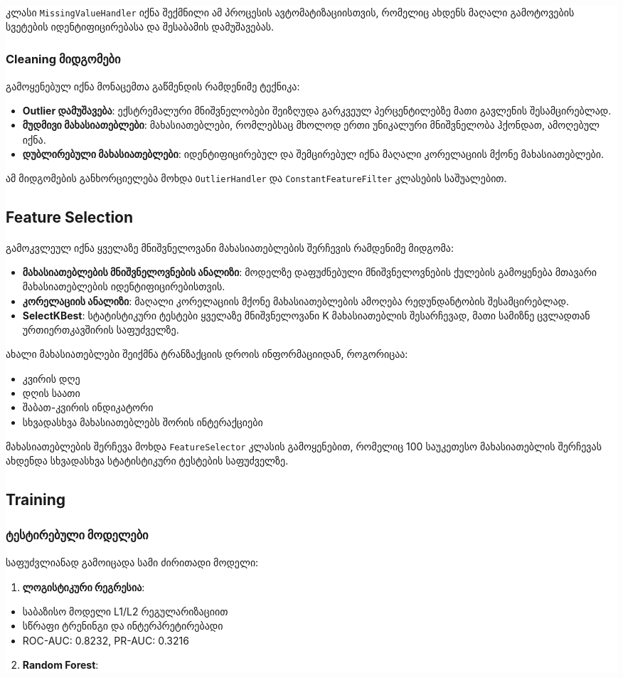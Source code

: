 კლასი `MissingValueHandler` იქნა შექმნილი ამ პროცესის ავტომატიზაციისთვის, რომელიც ახდენს მაღალი გამოტოვების სვეტების
იდენტიფიცირებასა და შესაბამის დამუშავებას.

### Cleaning მიდგომები

გამოყენებულ იქნა მონაცემთა გაწმენდის რამდენიმე ტექნიკა:

- **Outlier დამუშავება**: ექსტრემალური მნიშვნელობები შეიზღუდა გარკვეულ პერცენტილებზე მათი გავლენის შესამცირებლად.
- **მუდმივი მახასიათებლები**: მახასიათებლები, რომლებსაც მხოლოდ ერთი უნიკალური მნიშვნელობა ჰქონდათ, ამოღებულ იქნა.
- **დუბლირებული მახასიათებლები**: იდენტიფიცირებულ და შემცირებულ იქნა მაღალი კორელაციის მქონე მახასიათებლები.

ამ მიდგომების განხორციელება მოხდა `OutlierHandler` და `ConstantFeatureFilter` კლასების საშუალებით.

## Feature Selection

გამოკვლეულ იქნა ყველაზე მნიშვნელოვანი მახასიათებლების შერჩევის რამდენიმე მიდგომა:

- **მახასიათებლების მნიშვნელოვნების ანალიზი**: მოდელზე დაფუძნებული მნიშვნელოვნების ქულების გამოყენება მთავარი
  მახასიათებლების იდენტიფიცირებისთვის.
- **კორელაციის ანალიზი**: მაღალი კორელაციის მქონე მახასიათებლების ამოღება რედუნდანტობის შესამცირებლად.
- **SelectKBest**: სტატისტიკური ტესტები ყველაზე მნიშვნელოვანი K მახასიათებლის შესარჩევად, მათი სამიზნე ცვლადთან
  ურთიერთკავშირის საფუძველზე.

ახალი მახასიათებლები შეიქმნა ტრანზაქციის დროის ინფორმაციიდან, როგორიცაა:

- კვირის დღე
- დღის საათი
- შაბათ-კვირის ინდიკატორი
- სხვადასხვა მახასიათებლებს შორის ინტერაქციები

მახასიათებლების შერჩევა მოხდა `FeatureSelector` კლასის გამოყენებით, რომელიც 100 საუკეთესო მახასიათებლის შერჩევას ახდენდა
სხვადასხვა სტატისტიკური ტესტების საფუძველზე.

## Training

### ტესტირებული მოდელები

საფუძვლიანად გამოიცადა სამი ძირითადი მოდელი:

1. **ლოგისტიკური რეგრესია**:

- საბაზისო მოდელი L1/L2 რეგულარიზაციით
- სწრაფი ტრენინგი და ინტერპრეტირებადი
- ROC-AUC: 0.8232, PR-AUC: 0.3216

2. **Random Forest**:
